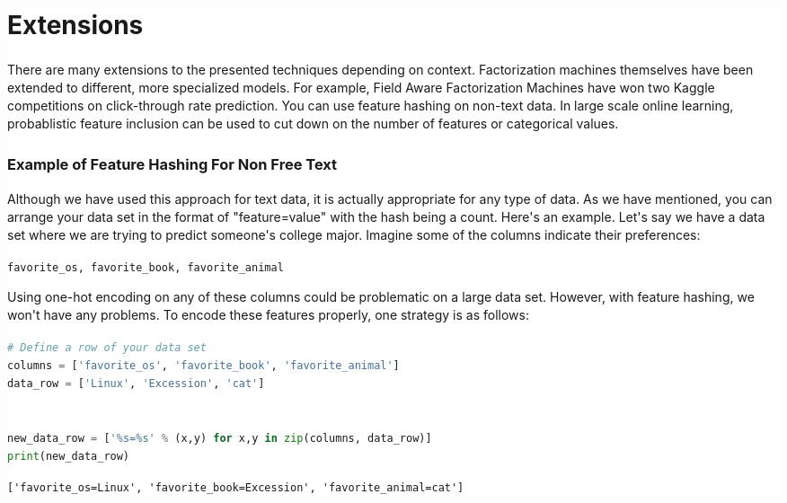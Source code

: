 # Extensions

There are many extensions to the presented techniques depending on context. Factorization machines themselves have been extended to different, more specialized models. For example, Field Aware Factorization Machines have won two Kaggle competitions on click-through rate prediction. You can use feature hashing on non-text data. In large scale online learning, probablistic feature inclusion can be used to cut down on the number of features or categorical values. 

### Example of Feature Hashing For Non Free Text

Although we have used this approach for text data, it is actually appropriate for any type of data. As we have mentioned, you can arrange your data set in the format of "feature=value" with the hash being a count. Here's an example. Let's say we have a data set where we are trying to predict someone's college major. Imagine some of the columns indicate their preferences:

    favorite_os, favorite_book, favorite_animal 
    
Using one-hot encoding on any of these columns could be problematic on a large data set. However, with feature hashing, we won't have any problems. To encode these features properly, one strategy is as follows:


```python
# Define a row of your data set
columns = ['favorite_os', 'favorite_book', 'favorite_animal']
data_row = ['Linux', 'Excession', 'cat']


new_data_row = ['%s=%s' % (x,y) for x,y in zip(columns, data_row)]
print(new_data_row)
```

    ['favorite_os=Linux', 'favorite_book=Excession', 'favorite_animal=cat']

